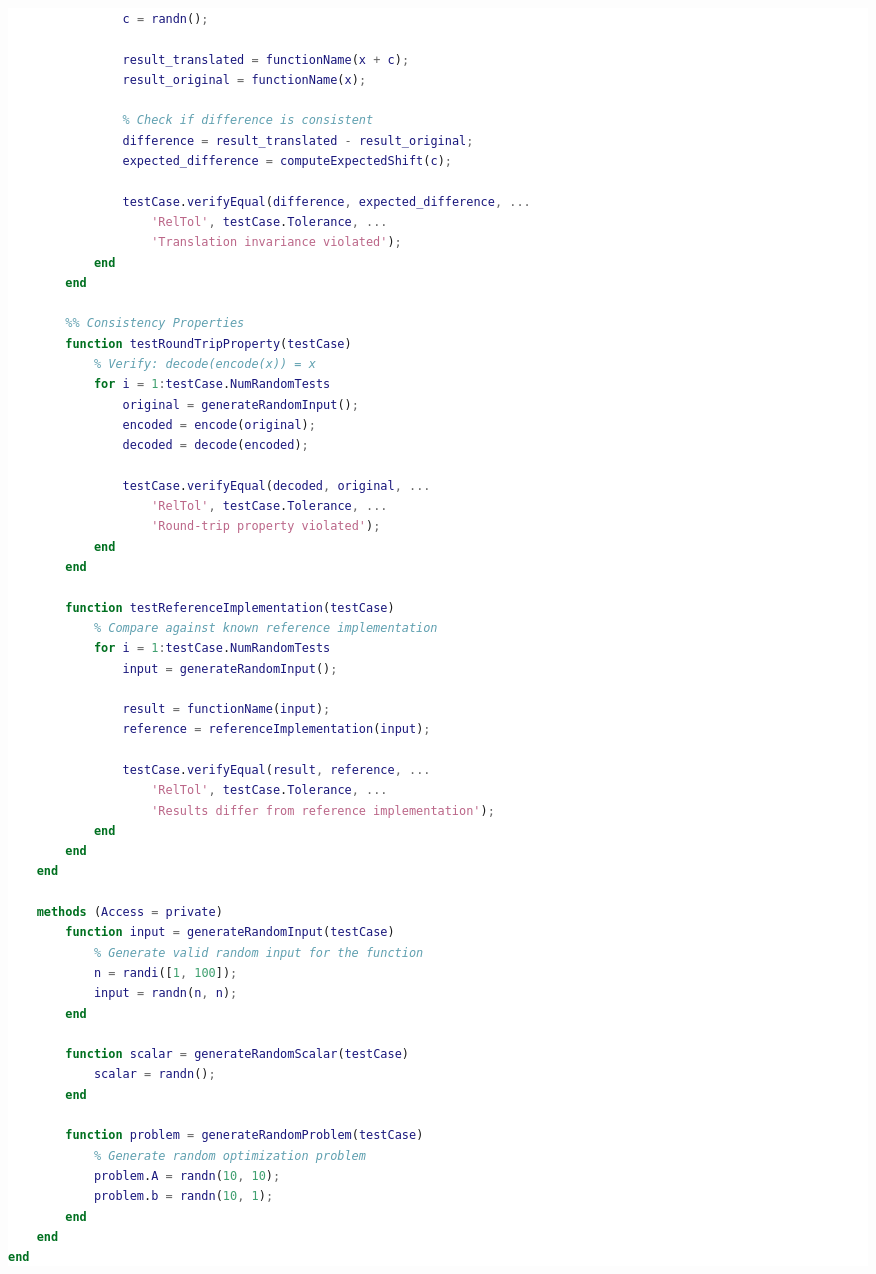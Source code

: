    ```matlab
                   c = randn();

                   result_translated = functionName(x + c);
                   result_original = functionName(x);

                   % Check if difference is consistent
                   difference = result_translated - result_original;
                   expected_difference = computeExpectedShift(c);

                   testCase.verifyEqual(difference, expected_difference, ...
                       'RelTol', testCase.Tolerance, ...
                       'Translation invariance violated');
               end
           end

           %% Consistency Properties
           function testRoundTripProperty(testCase)
               % Verify: decode(encode(x)) = x
               for i = 1:testCase.NumRandomTests
                   original = generateRandomInput();
                   encoded = encode(original);
                   decoded = decode(encoded);

                   testCase.verifyEqual(decoded, original, ...
                       'RelTol', testCase.Tolerance, ...
                       'Round-trip property violated');
               end
           end

           function testReferenceImplementation(testCase)
               % Compare against known reference implementation
               for i = 1:testCase.NumRandomTests
                   input = generateRandomInput();

                   result = functionName(input);
                   reference = referenceImplementation(input);

                   testCase.verifyEqual(result, reference, ...
                       'RelTol', testCase.Tolerance, ...
                       'Results differ from reference implementation');
               end
           end
       end

       methods (Access = private)
           function input = generateRandomInput(testCase)
               % Generate valid random input for the function
               n = randi([1, 100]);
               input = randn(n, n);
           end

           function scalar = generateRandomScalar(testCase)
               scalar = randn();
           end

           function problem = generateRandomProblem(testCase)
               % Generate random optimization problem
               problem.A = randn(10, 10);
               problem.b = randn(10, 1);
           end
       end
   end
   ```